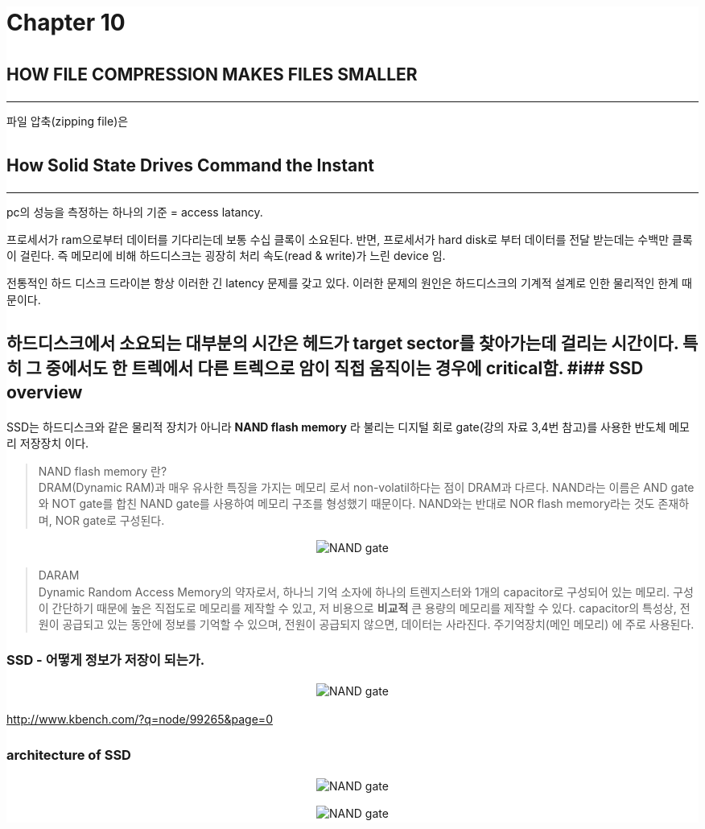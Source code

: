 # Chapter 10




## HOW FILE COMPRESSION MAKES FILES SMALLER
---
파일 압축(zipping file)은

## How Solid State Drives Command the Instant
---

pc의 성능을 측정하는 하나의 기준 = access latancy. 

프로세서가 ram으로부터 데이터를 기다리는데 보통 수십 클록이 소요된다. 반면, 프로세서가 hard disk로 부터 데이터를 전달 받는데는 수백만 클록이 걸린다. 즉 메모리에 비해 하드디스크는 굉장히 처리 속도(read & write)가 느린 device 임. 

전통적인 하드 디스크 드라이븐 항상 이러한 긴 latency 문제를 갖고 있다. 이러한 문제의 원인은 하드디스크의 기계적 설계로 인한 물리적인 한계 때문이다.

하드디스크에서 소요되는 대부분의 시간은 헤드가 target sector를 찾아가는데 걸리는 시간이다. 특히 그 중에서도 한 트렉에서 다른 트렉으로 암이 직접 움직이는 경우에 critical함.
#i## SSD overview
---
SSD는 하드디스크와 같은 물리적 장치가 아니라 **NAND flash memory** 라 불리는 디지털 회로 gate(강의 자료 3,4번 참고)를 사용한 반도체 메모리 저장장치 이다.

> NAND flash memory 란?<br />
DRAM(Dynamic RAM)과 매우 유사한 특징을 가지는 메모리 로서 non-volatil하다는 점이 DRAM과 다르다. NAND라는 이름은 AND gate와 NOT gate를 합친 NAND gate를 사용하여 메모리 구조를 형성했기 때문이다. NAND와는 반대로 NOR flash memory라는 것도 존재하며, NOR gate로 구성된다.


<p style="text-align: center;">
	<img src="{{ site.url }}/images/hcw05_08.gif" alt="NAND gate" style="width: 600px;"/>
</p>

> DARAM <br />
Dynamic Random Access Memory의 약자로서, 하나늬 기억 소자에 하나의 트렌지스터와 1개의 capacitor로 구성되어 있는 메모리. 구성이 간단하기 때문에 높은 직접도로 메모리를 제작할 수 있고, 저 비용으로 **비교적** 큰 용량의 메모리를 제작할 수 있다. capacitor의 특성상, 전원이 공급되고 있는 동안에 정보를 기억할 수 있으며, 전원이 공급되지 않으면, 데이터는 사라진다. 주기억장치(메인 메모리) 에 주로 사용된다.

### SSD - 어떻게 정보가 저장이 되는가.


<p style="text-align: center;">
	<img src="{{ site.url }}/images/hcw05_09.png" alt="NAND gate" style="width: 600px;"/>
</p>

<http://www.kbench.com/?q=node/99265&page=0>

### architecture of SSD


<p style="text-align: center;">
	<img src="{{ site.url }}/images/hcw05_10.jpg" alt="NAND gate" style="width: 600px;"/>
</p>


<p style="text-align: center;">
	<img src="{{ site.url }}/images/hcw05_11.jpg" alt="NAND gate" style="width: 600px;"/>
</p>


